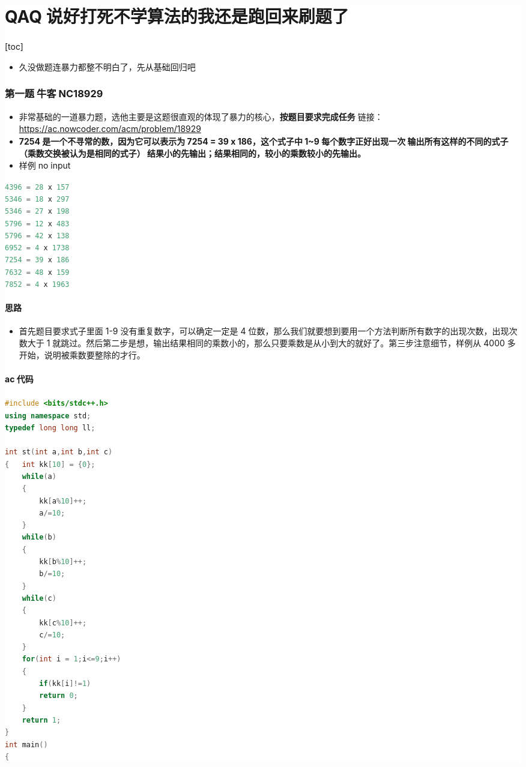 # QAQ 说好打死不学算法的我还是跑回来刷题了

[toc]

- 久没做题连暴力都整不明白了，先从基础回归吧

### 第一题 牛客 NC18929

- 非常基础的一道暴力题，选他主要是这题很直观的体现了暴力的核心，**按题目要求完成任务**
  链接：https://ac.nowcoder.com/acm/problem/18929
- **7254 是一个不寻常的数，因为它可以表示为 7254 = 39 x 186，这个式子中 1~9 每个数字正好出现一次
  输出所有这样的不同的式子（乘数交换被认为是相同的式子）
  结果小的先输出；结果相同的，较小的乘数较小的先输出。**
- 样例 no input

```C++ {.line-numbers}
4396 = 28 x 157
5346 = 18 x 297
5346 = 27 x 198
5796 = 12 x 483
5796 = 42 x 138
6952 = 4 x 1738
7254 = 39 x 186
7632 = 48 x 159
7852 = 4 x 1963
```

#### 思路

- 首先题目要求式子里面 1-9 没有重复数字，可以确定一定是 4 位数，那么我们就要想到要用一个方法判断所有数字的出现次数，出现次数大于 1 就跳过。然后第二步是想，输出结果相同的乘数小的，那么只要乘数是从小到大的就好了。第三步注意细节，样例从 4000 多开始，说明被乘数要整除的才行。

#### ac 代码

```C++ {.line-numbers}
#include <bits/stdc++.h>
using namespace std;
typedef long long ll;

int st(int a,int b,int c)
{   int kk[10] = {0};
    while(a)
    {
        kk[a%10]++;
        a/=10;
    }
    while(b)
    {
        kk[b%10]++;
        b/=10;
    }
    while(c)
    {
        kk[c%10]++;
        c/=10;
    }
    for(int i = 1;i<=9;i++)
    {
        if(kk[i]!=1)
        return 0;
    }
    return 1;
}
int main()
{
```
